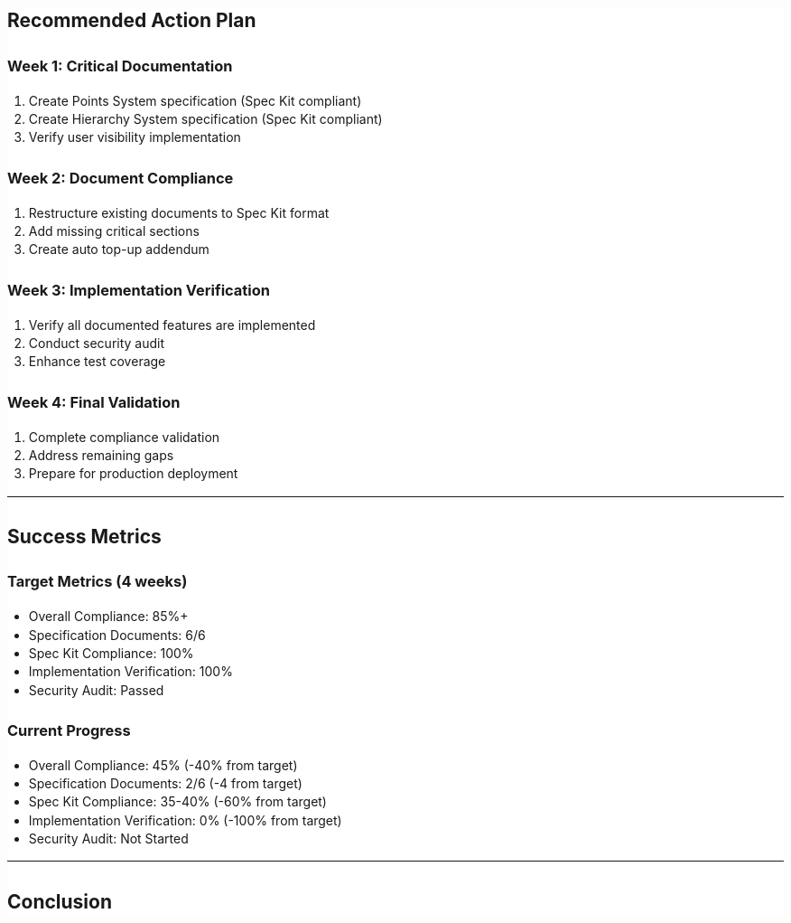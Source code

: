 
## Recommended Action Plan

### Week 1: Critical Documentation

1. Create Points System specification (Spec Kit compliant)
2. Create Hierarchy System specification (Spec Kit compliant)
3. Verify user visibility implementation

### Week 2: Document Compliance

1. Restructure existing documents to Spec Kit format
2. Add missing critical sections
3. Create auto top-up addendum

### Week 3: Implementation Verification

1. Verify all documented features are implemented
2. Conduct security audit
3. Enhance test coverage

### Week 4: Final Validation

1. Complete compliance validation
2. Address remaining gaps
3. Prepare for production deployment

---

## Success Metrics

### Target Metrics (4 weeks)

- Overall Compliance: 85%+
- Specification Documents: 6/6
- Spec Kit Compliance: 100%
- Implementation Verification: 100%
- Security Audit: Passed

### Current Progress

- Overall Compliance: 45% (-40% from target)
- Specification Documents: 2/6 (-4 from target)
- Spec Kit Compliance: 35-40% (-60% from target)
- Implementation Verification: 0% (-100% from target)
- Security Audit: Not Started

---

## Conclusion
